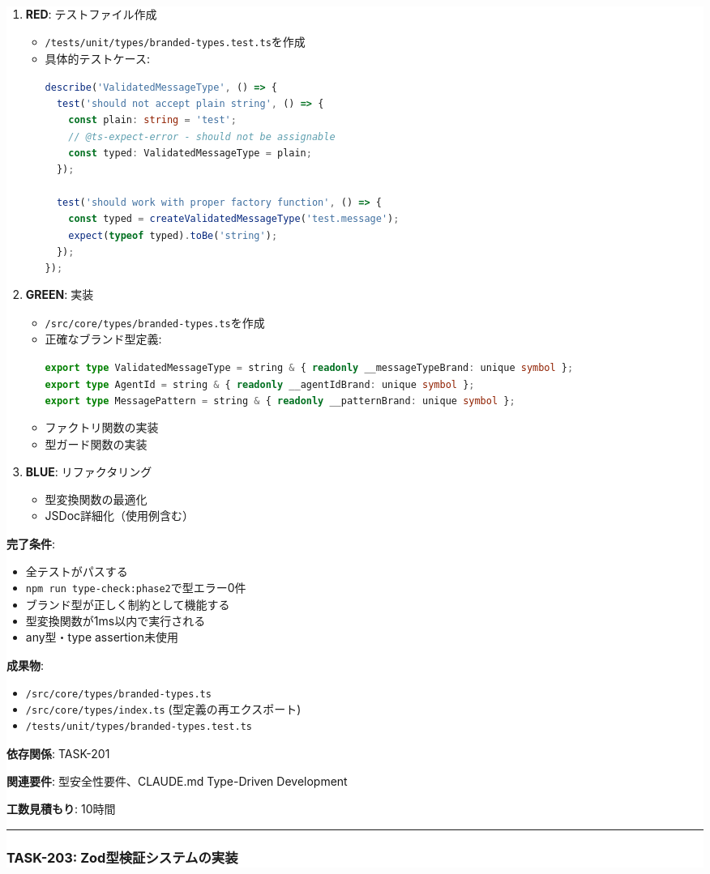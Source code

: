 1. **RED**: テストファイル作成
   - `/tests/unit/types/branded-types.test.ts`を作成
   - 具体的テストケース:
     ```typescript
     describe('ValidatedMessageType', () => {
       test('should not accept plain string', () => {
         const plain: string = 'test';
         // @ts-expect-error - should not be assignable
         const typed: ValidatedMessageType = plain;
       });
       
       test('should work with proper factory function', () => {
         const typed = createValidatedMessageType('test.message');
         expect(typeof typed).toBe('string');
       });
     });
     ```

2. **GREEN**: 実装
   - `/src/core/types/branded-types.ts`を作成
   - 正確なブランド型定義:
     ```typescript
     export type ValidatedMessageType = string & { readonly __messageTypeBrand: unique symbol };
     export type AgentId = string & { readonly __agentIdBrand: unique symbol };
     export type MessagePattern = string & { readonly __patternBrand: unique symbol };
     ```
   - ファクトリ関数の実装
   - 型ガード関数の実装

3. **BLUE**: リファクタリング
   - 型変換関数の最適化
   - JSDoc詳細化（使用例含む）

**完了条件**:
- 全テストがパスする
- `npm run type-check:phase2`で型エラー0件
- ブランド型が正しく制約として機能する
- 型変換関数が1ms以内で実行される
- any型・type assertion未使用

**成果物**:
- `/src/core/types/branded-types.ts`
- `/src/core/types/index.ts` (型定義の再エクスポート)
- `/tests/unit/types/branded-types.test.ts`

**依存関係**: TASK-201

**関連要件**: 型安全性要件、CLAUDE.md Type-Driven Development

**工数見積もり**: 10時間

---

### TASK-203: Zod型検証システムの実装
